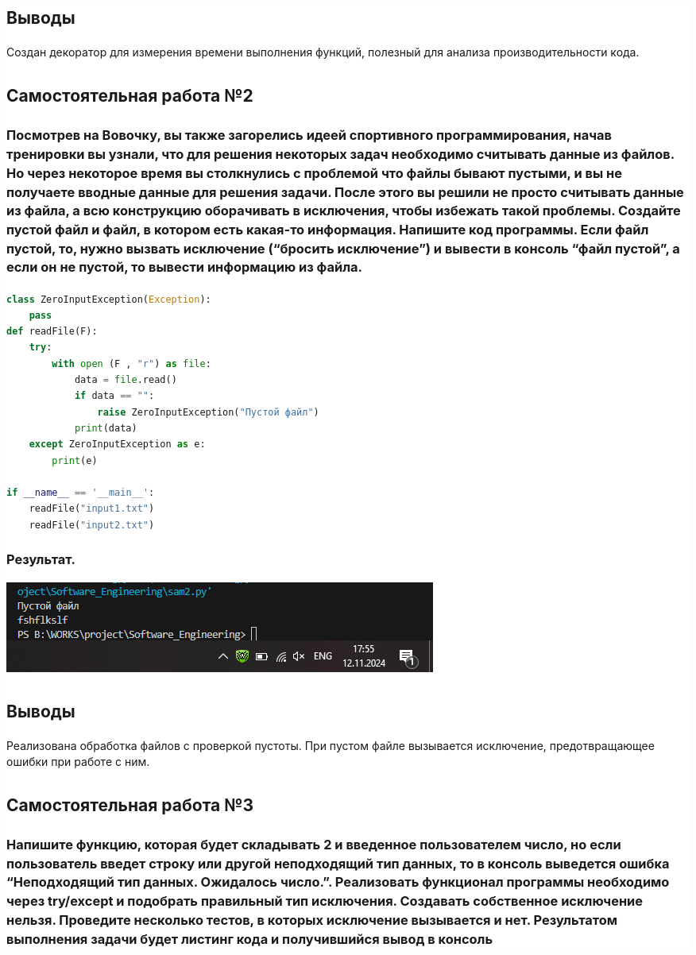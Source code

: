 ## Выводы
Создан декоратор для измерения времени выполнения функций, полезный для анализа производительности кода.
## Самостоятельная работа №2
### Посмотрев на Вовочку, вы также загорелись идеей спортивного программирования, начав тренировки вы узнали, что для решения некоторых задач необходимо считывать данные из файлов. Но через некоторое время вы столкнулись с проблемой что файлы бывают пустыми, и вы не получаете вводные данные для решения задачи. После этого вы решили не просто считывать данные из файла, а всю конструкцию оборачивать в исключения, чтобы избежать такой проблемы. Создайте пустой файл и файл, в котором есть какая-то информация. Напишите код программы. Если файл пустой, то, нужно вызвать исключение (“бросить исключение”) и вывести в консоль “файл пустой”, а если он не пустой, то вывести информацию из файла.
```python
class ZeroInputException(Exception):
    pass
def readFile(F):
    try:
        with open (F , "r") as file:
            data = file.read()
            if data == "":
                raise ZeroInputException("Пустой файл")
            print(data)
    except ZeroInputException as e:
        print(e)

if __name__ == '__main__':
    readFile("input1.txt")
    readFile("input2.txt")

```
### Результат.
![alt text](pc/12.png)
## Выводы
Реализована обработка файлов с проверкой пустоты. При пустом файле вызывается исключение, предотвращающее ошибки при работе с ним.
## Самостоятельная работа №3
### Напишите функцию, которая будет складывать 2 и введенное пользователем число, но если пользователь введет строку или другой неподходящий тип данных, то в консоль выведется ошибка “Неподходящий тип данных. Ожидалось число.”. Реализовать функционал программы необходимо через try/except и подобрать правильный тип исключения. Создавать собственное исключение нельзя. Проведите несколько тестов, в которых исключение вызывается и нет. Результатом выполнения задачи будет листинг кода и получившийся вывод в консоль
